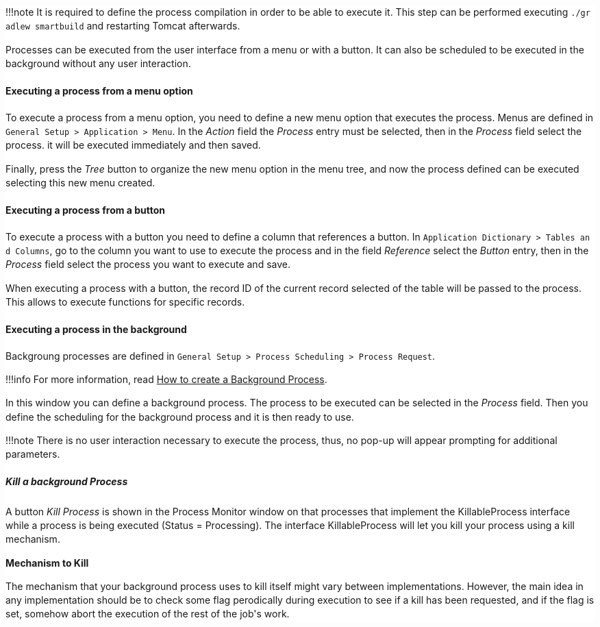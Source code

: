 !!!note
    It is required to define the process compilation in order to be able to
    execute it. This step can be performed executing ` ./gradlew smartbuild ` and
    restarting Tomcat afterwards.  

  
Processes can be executed from the user interface from a menu or with a button. It can also be scheduled to be executed in the background without any user interaction.

####  Executing a process from a menu option

To execute a process from a menu option, you need to define a new menu option that executes the process. Menus are defined in `General Setup > Application > Menu`. In the *Action* field the *Process* entry must be selected, then in the *Process* field select the process. it will be executed immediately and then saved.

Finally, press the *Tree* button to organize the new menu option in the menu tree, and now the process defined can be executed selecting this new menu created.

####  Executing a process from a button

To execute a process with a button you need to define a column that references a button. In `Application Dictionary > Tables and Columns`, go to the column you want to use to execute the process and in the field *Reference* select the *Button* entry, then in the *Process* field select the process you want to execute and save.

When executing a process with a button, the record ID of the current record selected of the table will be passed to the process. This allows to execute functions for specific records.

####  Executing a process in the background

Backgroung processes are defined in `General Setup > Process Scheduling > Process Request`. 

!!!info
    For more information, read [How to create a Background Process](../../../developer-guide/etendo-classic/how-to-guides/How_to_create_a_Background_Process.md).

In this window you can define a background process. The process to be executed can be selected in the *Process* field. Then you define the scheduling for the background process and it is then ready to use.

!!!note
    There is no user interaction necessary to execute the process, thus, no pop-up will appear prompting for additional parameters.

#####  Kill a background Process
 
  
A button *Kill Process* is shown in the Process Monitor window on that processes that implement the KillableProcess interface while a process is being executed (Status = Processing). The interface KillableProcess will let you kill your process using a kill mechanism.

**Mechanism to Kill**

The mechanism that your background process uses to kill itself might vary between implementations. However, the main idea in any implementation should be to check some flag perodically during execution to see if a kill has been requested, and if the flag is set, somehow abort the execution of the rest of the job's work.
